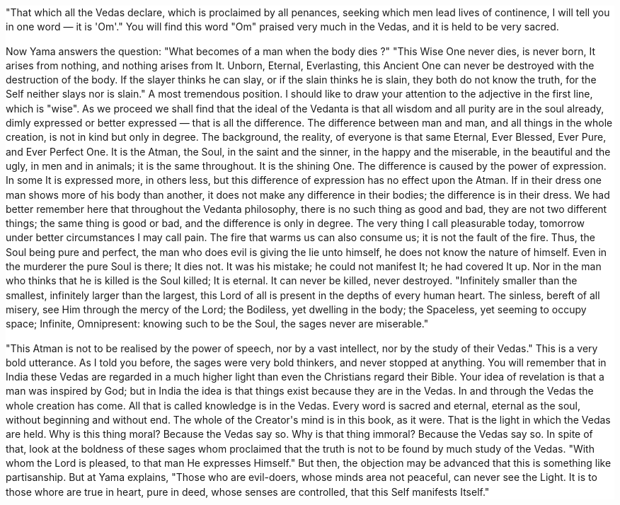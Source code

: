 "That which all the Vedas declare, which is proclaimed by all penances,
seeking which men lead lives of continence, I will tell you in one word
— it is 'Om'." You will find this word "Om" praised very much in the
Vedas, and it is held to be very sacred.

Now Yama answers the question: "What becomes of a man when the body dies
?" "This Wise One never dies, is never born, It arises from nothing, and
nothing arises from It. Unborn, Eternal, Everlasting, this Ancient One
can never be destroyed with the destruction of the body. If the slayer
thinks he can slay, or if the slain thinks he is slain, they both do not
know the truth, for the Self neither slays nor is slain." A most
tremendous position. I should like to draw your attention to the
adjective in the first line, which is "wise". As we proceed we shall
find that the ideal of the Vedanta is that all wisdom and all purity are
in the soul already, dimly expressed or better expressed — that is all
the difference. The difference between man and man, and all things in
the whole creation, is not in kind but only in degree. The background,
the reality, of everyone is that same Eternal, Ever Blessed, Ever Pure,
and Ever Perfect One. It is the Atman, the Soul, in the saint and the
sinner, in the happy and the miserable, in the beautiful and the ugly,
in men and in animals; it is the same throughout. It is the shining One.
The difference is caused by the power of expression. In some It is
expressed more, in others less, but this difference of expression has no
effect upon the Atman. If in their dress one man shows more of his body
than another, it does not make any difference in their bodies; the
difference is in their dress. We had better remember here that
throughout the Vedanta philosophy, there is no such thing as good and
bad, they are not two different things; the same thing is good or bad,
and the difference is only in degree. The very thing I call pleasurable
today, tomorrow under better circumstances I may call pain. The fire
that warms us can also consume us; it is not the fault of the fire.
Thus, the Soul being pure and perfect, the man who does evil is giving
the lie unto himself, he does not know the nature of himself. Even in
the murderer the pure Soul is there; It dies not. It was his mistake; he
could not manifest It; he had covered It up. Nor in the man who thinks
that he is killed is the Soul killed; It is eternal. It can never be
killed, never destroyed. "Infinitely smaller than the smallest,
infinitely larger than the largest, this Lord of all is present in the
depths of every human heart. The sinless, bereft of all misery, see Him
through the mercy of the Lord; the Bodiless, yet dwelling in the body;
the Spaceless, yet seeming to occupy space; Infinite, Omnipresent:
knowing such to be the Soul, the sages never are miserable."

"This Atman is not to be realised by the power of speech, nor by a vast
intellect, nor by the study of their Vedas." This is a very bold
utterance. As I told you before, the sages were very bold thinkers, and
never stopped at anything. You will remember that in India these Vedas
are regarded in a much higher light than even the Christians regard
their Bible. Your idea of revelation is that a man was inspired by God;
but in India the idea is that things exist because they are in the
Vedas. In and through the Vedas the whole creation has come. All that is
called knowledge is in the Vedas. Every word is sacred and eternal,
eternal as the soul, without beginning and without end. The whole of the
Creator's mind is in this book, as it were. That is the light in which
the Vedas are held. Why is this thing moral? Because the Vedas say so.
Why is that thing immoral? Because the Vedas say so. In spite of that,
look at the boldness of these sages whom proclaimed that the truth is
not to be found by much study of the Vedas. "With whom the Lord is
pleased, to that man He expresses Himself." But then, the objection may
be advanced that this is something like partisanship. But at Yama
explains, "Those who are evil-doers, whose minds area not peaceful, can
never see the Light. It is to those whore are true in heart, pure in
deed, whose senses are controlled, that this Self manifests Itself."
